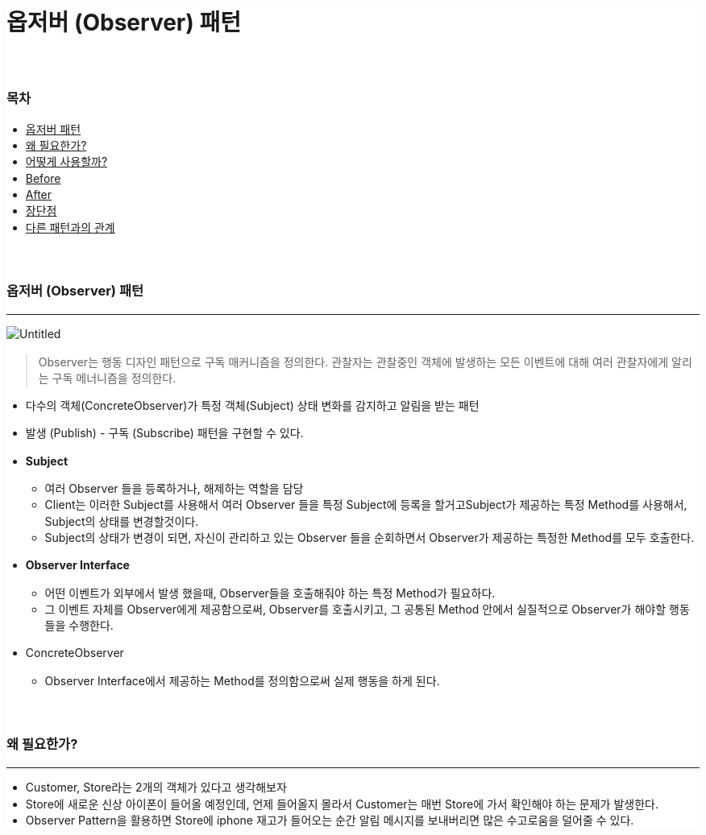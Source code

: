 # 옵저버 (Observer) 패턴

<br>
 
### 목차

- [옵저버 패턴](https://www.notion.so/Observer-d3ece20ab88a478d81f0aaf63f3c6020)
- [왜 필요한가?](https://www.notion.so/Observer-d3ece20ab88a478d81f0aaf63f3c6020)
- [어떻게 사용할까?](https://www.notion.so/Observer-d3ece20ab88a478d81f0aaf63f3c6020)
- [Before](https://www.notion.so/Observer-d3ece20ab88a478d81f0aaf63f3c6020)
- [After](https://www.notion.so/Observer-d3ece20ab88a478d81f0aaf63f3c6020)
- [장단점](https://www.notion.so/Observer-d3ece20ab88a478d81f0aaf63f3c6020)
- [다른 패턴과의 관계](https://www.notion.so/Observer-d3ece20ab88a478d81f0aaf63f3c6020)


<br>
 

### 옵저버 (Observer) 패턴

---

![Untitled](https://user-images.githubusercontent.com/91618389/198884339-505fb462-2e26-427c-8aaa-1ed7547bddcb.png)


> Observer는 행동 디자인 패턴으로 구독 매커니즘을 정의한다.  관찰자는 관찰중인 객체에 발생하는 모든 이벤트에 대해 여러 관찰자에게 알리는 구독 메너니즘을 정의한다.
> 

- 다수의 객체(ConcreteObserver)가 특정 객체(Subject) 상태 변화를 감지하고 알림을 받는 패턴
- 발생 (Publish) - 구독 (Subscribe) 패턴을 구현할 수 있다.

- **Subject**
    - 여러 Observer 들을 등록하거나, 해제하는 역할을 담당
    - Client는 이러한 Subject를 사용해서 여러 Observer 들을 특정 Subject에 등록을 할거고Subject가 제공하는 특정 Method를 사용해서, Subject의 상태를 변경할것이다.
    - Subject의 상태가 변경이 되면, 자신이 관리하고 있는 Observer 들을 순회하면서
    Observer가 제공하는 특정한 Method를 모두 호출한다.

- **Observer Interface**
    - 어떤 이벤트가 외부에서 발생 했을때, Observer들을 호출해줘야 하는 특정 Method가 필요하다.
    - 그 이벤트 자체를 Observer에게 제공함으로써, Observer를 호출시키고, 그 공통된 Method 안에서 실질적으로 Observer가 해야할 행동들을 수행한다.
    
- ConcreteObserver
    - Observer Interface에서 제공하는 Method를 정의함으로써 실제 행동을 하게 된다.
    
<br>
 

### 왜 필요한가?

---

- Customer, Store라는 2개의 객체가 있다고 생각해보자
- Store에 새로운 신상 아이폰이 들어올 예정인데, 언제 들어올지 몰라서 Customer는 매번 Store에 가서 확인해야 하는 문제가 발생한다.
- Observer Pattern을 활용하면 Store에 iphone 재고가 들어오는 순간 알림 메시지를 보내버리면 많은 수고로움을 덜어줄 수 있다.
